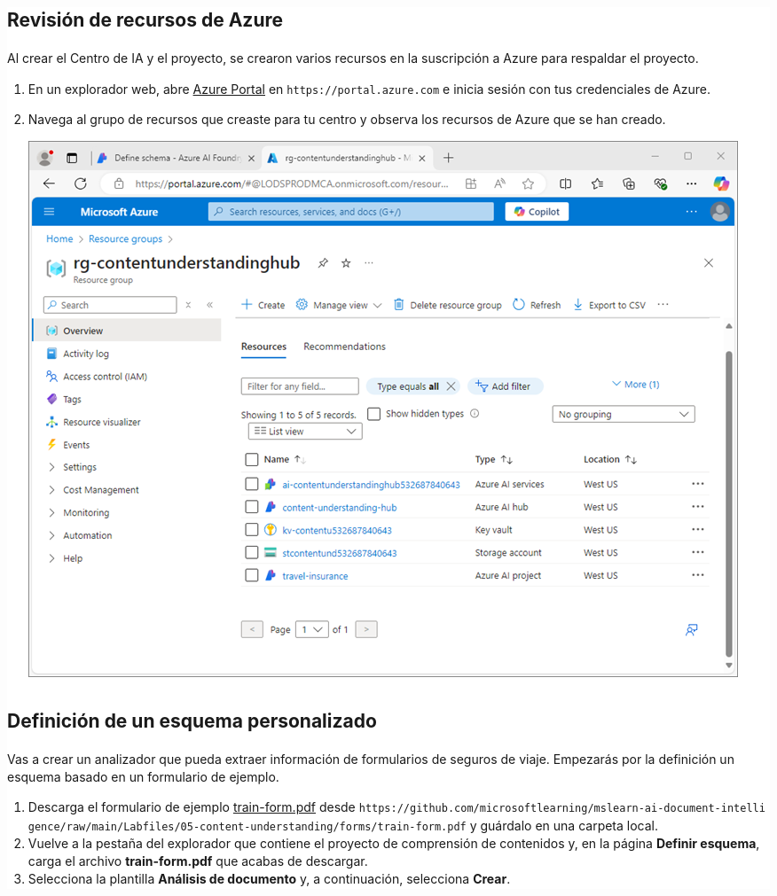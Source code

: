 ## Revisión de recursos de Azure

Al crear el Centro de IA y el proyecto, se crearon varios recursos en la suscripción a Azure para respaldar el proyecto.

1. En un explorador web, abre [Azure Portal](https://portal.azure.com) en `https://portal.azure.com` e inicia sesión con tus credenciales de Azure.
1. Navega al grupo de recursos que creaste para tu centro y observa los recursos de Azure que se han creado.

    ![Captura de pantalla de recursos de Azure](../media/azure-resources.png)

## Definición de un esquema personalizado

Vas a crear un analizador que pueda extraer información de formularios de seguros de viaje. Empezarás por la definición un esquema basado en un formulario de ejemplo.

1. Descarga el formulario de ejemplo [train-form.pdf](https://github.com/microsoftlearning/mslearn-ai-document-intelligence/raw/main/Labfiles/05-content-understanding/forms/train-form.pdf) desde `https://github.com/microsoftlearning/mslearn-ai-document-intelligence/raw/main/Labfiles/05-content-understanding/forms/train-form.pdf` y guárdalo en una carpeta local.
1. Vuelve a la pestaña del explorador que contiene el proyecto de comprensión de contenidos y, en la página **Definir esquema**, carga el archivo **train-form.pdf** que acabas de descargar.
1. Selecciona la plantilla **Análisis de documento** y, a continuación, selecciona **Crear**.
